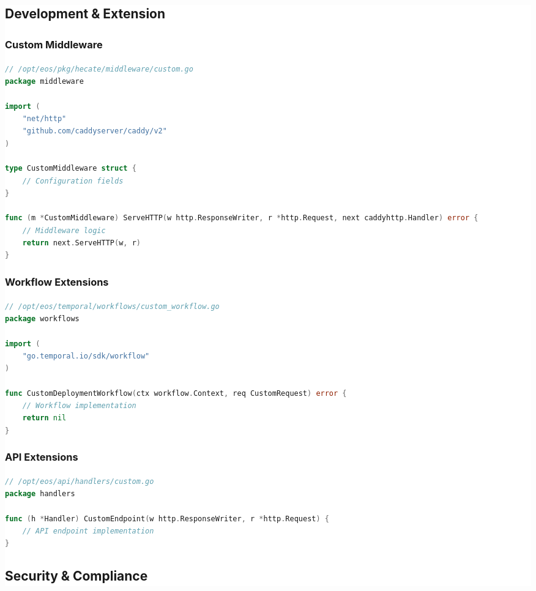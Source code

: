 ## Development & Extension

### Custom Middleware

```go
// /opt/eos/pkg/hecate/middleware/custom.go
package middleware

import (
    "net/http"
    "github.com/caddyserver/caddy/v2"
)

type CustomMiddleware struct {
    // Configuration fields
}

func (m *CustomMiddleware) ServeHTTP(w http.ResponseWriter, r *http.Request, next caddyhttp.Handler) error {
    // Middleware logic
    return next.ServeHTTP(w, r)
}
```

### Workflow Extensions

```go
// /opt/eos/temporal/workflows/custom_workflow.go
package workflows

import (
    "go.temporal.io/sdk/workflow"
)

func CustomDeploymentWorkflow(ctx workflow.Context, req CustomRequest) error {
    // Workflow implementation
    return nil
}
```

### API Extensions

```go
// /opt/eos/api/handlers/custom.go
package handlers

func (h *Handler) CustomEndpoint(w http.ResponseWriter, r *http.Request) {
    // API endpoint implementation
}
```

## Security & Compliance
